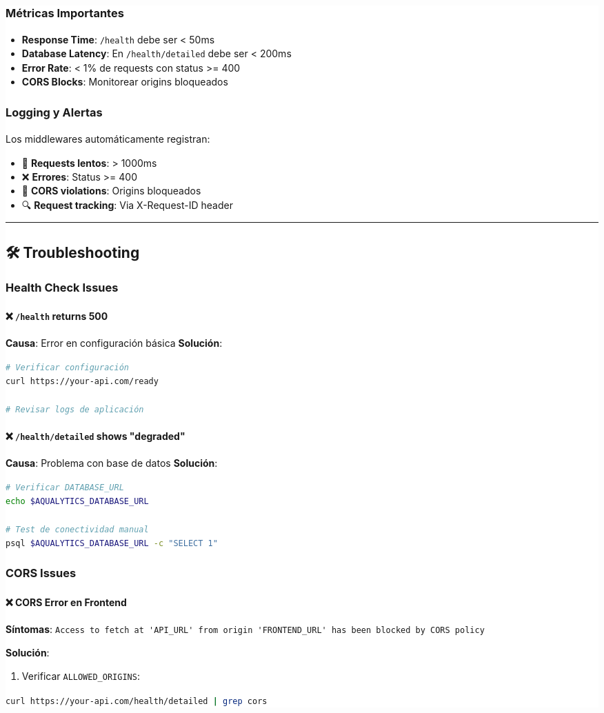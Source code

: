 
### Métricas Importantes
- **Response Time**: `/health` debe ser < 50ms
- **Database Latency**: En `/health/detailed` debe ser < 200ms
- **Error Rate**: < 1% de requests con status >= 400
- **CORS Blocks**: Monitorear origins bloqueados

### Logging y Alertas
Los middlewares automáticamente registran:
- 🐌 **Requests lentos**: > 1000ms
- ❌ **Errores**: Status >= 400
- 🚫 **CORS violations**: Origins bloqueados
- 🔍 **Request tracking**: Via X-Request-ID header

---

## 🛠️ Troubleshooting

### Health Check Issues

#### ❌ `/health` returns 500
**Causa**: Error en configuración básica
**Solución**: 
```bash
# Verificar configuración
curl https://your-api.com/ready

# Revisar logs de aplicación
```

#### ❌ `/health/detailed` shows "degraded"
**Causa**: Problema con base de datos
**Solución**:
```bash
# Verificar DATABASE_URL
echo $AQUALYTICS_DATABASE_URL

# Test de conectividad manual
psql $AQUALYTICS_DATABASE_URL -c "SELECT 1"
```

### CORS Issues

#### ❌ CORS Error en Frontend
**Síntomas**: `Access to fetch at 'API_URL' from origin 'FRONTEND_URL' has been blocked by CORS policy`

**Solución**:
1. Verificar `ALLOWED_ORIGINS`:
```bash
curl https://your-api.com/health/detailed | grep cors
```
